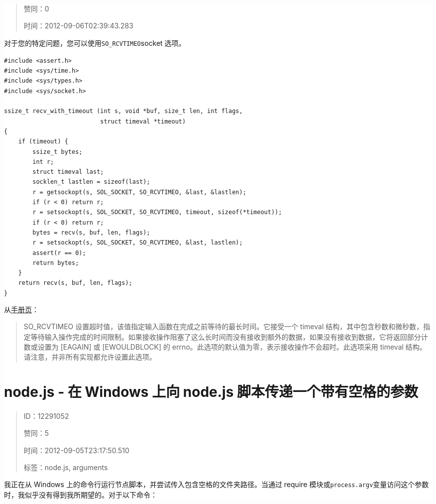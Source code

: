 > 赞同：0
> 
> 时间：2012-09-06T02:39:43.283

对于您的特定问题，您可以使用`SO_RCVTIMEO`socket 选项。

```
#include <assert.h>
#include <sys/time.h>
#include <sys/types.h>
#include <sys/socket.h>

ssize_t recv_with_timeout (int s, void *buf, size_t len, int flags,
                           struct timeval *timeout)
{
    if (timeout) {
        ssize_t bytes;
        int r;
        struct timeval last;
        socklen_t lastlen = sizeof(last);
        r = getsockopt(s, SOL_SOCKET, SO_RCVTIMEO, &last, &lastlen);
        if (r < 0) return r;
        r = setsockopt(s, SOL_SOCKET, SO_RCVTIMEO, timeout, sizeof(*timeout));
        if (r < 0) return r;
        bytes = recv(s, buf, len, flags);
        r = setsockopt(s, SOL_SOCKET, SO_RCVTIMEO, &last, lastlen);
        assert(r == 0);
        return bytes;
    }
    return recv(s, buf, len, flags);
} 
```

从[手册页](http://pubs.opengroup.org/onlinepubs/009695399/functions/setsockopt.html)：

> SO_RCVTIMEO
> 设置超时值，该值指定输入函数在完成之前等待的最长时间。它接受一个 timeval 结构，其中包含秒数和微秒数，指定等待输入操作完成的时间限制。如果接收操作阻塞了这么长时间而没有接收到额外的数据，如果没有接收到数据，它将返回部分计数或设置为 [EAGAIN] 或 [EWOULDBLOCK] 的 errno。此选项的默认值为零，表示接收操作不会超时。此选项采用 timeval 结构。请注意，并非所有实现都允许设置此选项。

# node.js - 在 Windows 上向 node.js 脚本传递一个带有空格的参数

> ID：12291052
> 
> 赞同：5
> 
> 时间：2012-09-05T23:17:50.510
> 
> 标签：node.js, arguments

我正在从 Windows 上的命令行运行节点脚本，并尝试传入包含空格的文件夹路径。当通过 require 模块或`process.argv`变量访问这个参数时，我似乎没有得到我所期望的。对于以下命令：
